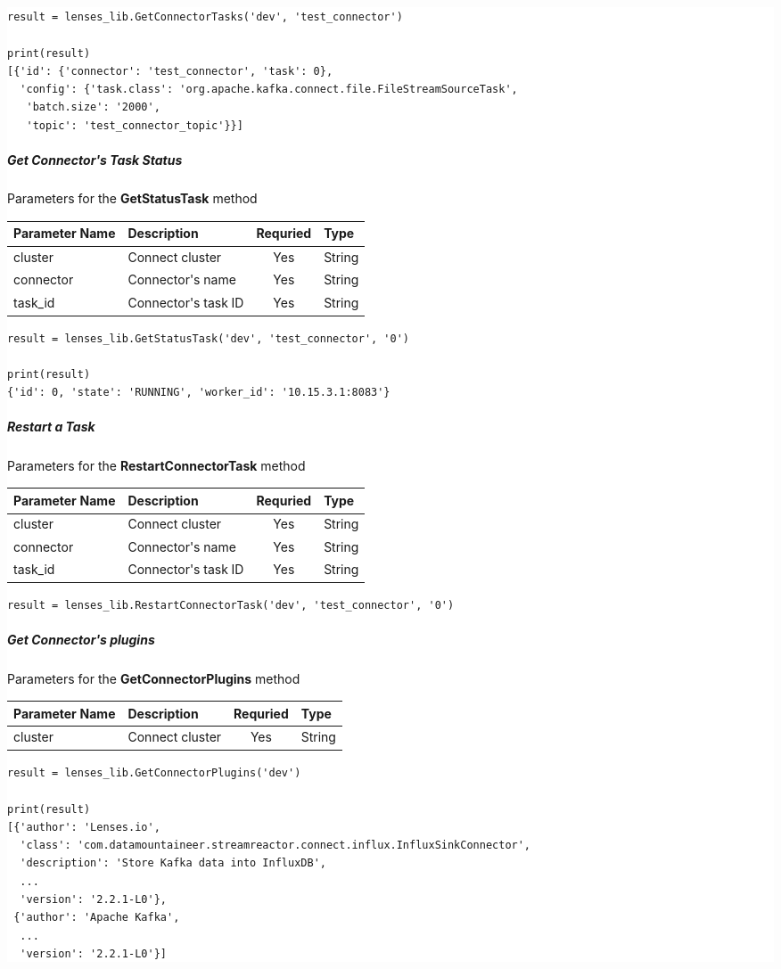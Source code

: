     result = lenses_lib.GetConnectorTasks('dev', 'test_connector')
    
    print(result)
    [{'id': {'connector': 'test_connector', 'task': 0},
      'config': {'task.class': 'org.apache.kafka.connect.file.FileStreamSourceTask',
       'batch.size': '2000',
       'topic': 'test_connector_topic'}}]

##### Get Connector's Task Status

Parameters for the **GetStatusTask** method

| Parameter Name             | Description                                                    | Requried | Type      |
|:-------------------------- |:-------------------------------------------------------------- |:--------:|:----------|
|cluster                     | Connect cluster                                                | Yes      | String    |
|connector                   | Connector's name                                               | Yes      | String    |
|task_id                     | Connector's task ID                                            | Yes      | String    |

    result = lenses_lib.GetStatusTask('dev', 'test_connector', '0')
    
    print(result)
    {'id': 0, 'state': 'RUNNING', 'worker_id': '10.15.3.1:8083'}

##### Restart a Task

Parameters for the **RestartConnectorTask** method

| Parameter Name             | Description                                                    | Requried | Type      |
|:-------------------------- |:-------------------------------------------------------------- |:--------:|:----------|
|cluster                     | Connect cluster                                                | Yes      | String    |
|connector                   | Connector's name                                               | Yes      | String    |
|task_id                     | Connector's task ID                                            | Yes      | String    |

    result = lenses_lib.RestartConnectorTask('dev', 'test_connector', '0')

##### Get Connector's plugins

Parameters for the **GetConnectorPlugins** method

| Parameter Name             | Description                                                    | Requried | Type      |
|:-------------------------- |:-------------------------------------------------------------- |:--------:|:----------|
|cluster                     | Connect cluster                                                | Yes      | String    |

    result = lenses_lib.GetConnectorPlugins('dev')
    
    print(result)
    [{'author': 'Lenses.io',
      'class': 'com.datamountaineer.streamreactor.connect.influx.InfluxSinkConnector',
      'description': 'Store Kafka data into InfluxDB',
      ...
      'version': '2.2.1-L0'},
     {'author': 'Apache Kafka',
      ...
      'version': '2.2.1-L0'}]
